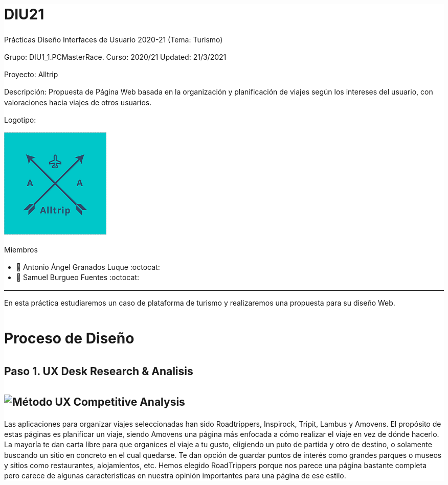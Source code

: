 # DIU21
Prácticas Diseño Interfaces de Usuario 2020-21 (Tema: Turismo) 

Grupo: DIU1_1.PCMasterRace.  Curso: 2020/21 
Updated: 21/3/2021

Proyecto: Alltrip

Descripción: Propuesta de Página Web basada en la organización y planificación de viajes según los intereses del usuario, con valoraciones hacia viajes de otros usuarios.

Logotipo: 

<img src="https://github.com/sabufu/DIU21/blob/master/P3/logopequeño.png" alt="logo"/>


Miembros
 * :bust_in_silhouette:   Antonio Ángel Granados Luque     :octocat:     
 * :bust_in_silhouette:   Samuel Burgueo Fuentes :octocat:

----- 

En esta práctica estudiaremos un caso de plataforma de turismo y realizaremos una propuesta para su diseño Web.


# Proceso de Diseño 

## Paso 1. UX Desk Research & Analisis 

![Método UX](img/Competitive.png) Competitive Analysis
-----

Las aplicaciones para organizar viajes seleccionadas han sido Roadtrippers, Inspirock, Tripit, Lambus y Amovens. El propósito de estas páginas es planificar un viaje, siendo Amovens una página más enfocada a cómo realizar el viaje en vez de dónde hacerlo. La mayoría te dan carta libre para que organices el viaje a tu gusto, eligiendo un puto de partida y otro de destino, o solamente buscando un sitio en concreto en el cual quedarse. Te dan opción de guardar puntos de interés como grandes parques o museos y sitios como restaurantes, alojamientos, etc. Hemos elegido RoadTrippers porque nos parece una página bastante completa pero carece de algunas caracteristicas en nuestra opinión importantes para una página de ese estilo. 
